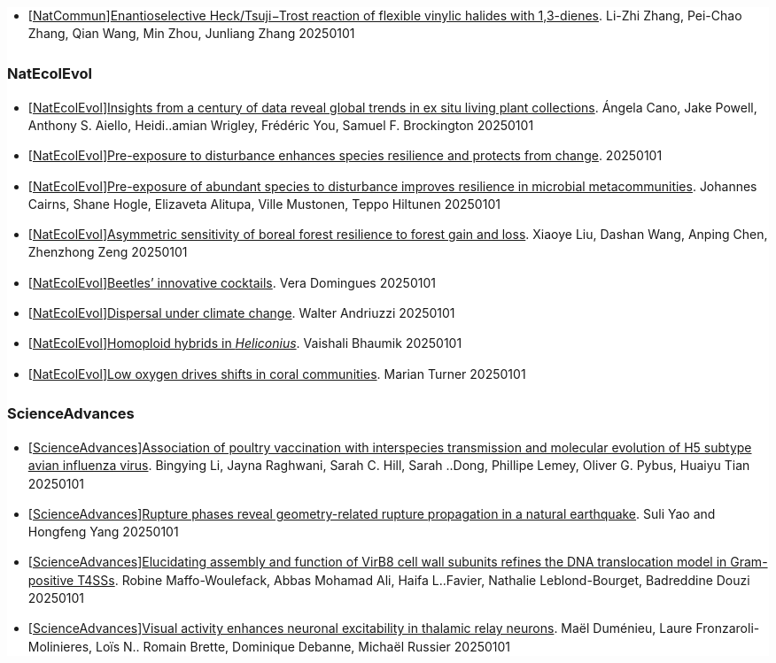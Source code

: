   - \[[NatCommun](http://feeds.nature.com/ncomms/rss/current)\][Enantioselective Heck/Tsuji−Trost reaction of flexible vinylic halides with 1,3-dienes](https://www.nature.com/articles/s41467-025-56142-z). Li-Zhi Zhang, Pei-Chao Zhang, Qian Wang, Min Zhou, Junliang Zhang 	20250101


### NatEcolEvol

  - \[[NatEcolEvol](http://feeds.nature.com/natecolevol/rss/current)\][Insights from a century of data reveal global trends in ex situ living plant collections](https://www.nature.com/articles/s41559-024-02633-z). Ángela Cano, Jake Powell, Anthony S. Aiello, Heidi..amian Wrigley, Frédéric You, Samuel F. Brockington 	20250101

  - \[[NatEcolEvol](http://feeds.nature.com/natecolevol/rss/current)\][Pre-exposure to disturbance enhances species resilience and protects from change](https://www.nature.com/articles/s41559-024-02625-z).  	20250101

  - \[[NatEcolEvol](http://feeds.nature.com/natecolevol/rss/current)\][Pre-exposure of abundant species to disturbance improves resilience in microbial metacommunities](https://www.nature.com/articles/s41559-024-02624-0). Johannes Cairns, Shane Hogle, Elizaveta Alitupa, Ville Mustonen, Teppo Hiltunen 	20250101

  - \[[NatEcolEvol](http://feeds.nature.com/natecolevol/rss/current)\][Asymmetric sensitivity of boreal forest resilience to forest gain and loss](https://www.nature.com/articles/s41559-024-02631-1). Xiaoye Liu, Dashan Wang, Anping Chen, Zhenzhong Zeng 	20250101

  - \[[NatEcolEvol](http://feeds.nature.com/natecolevol/rss/current)\][Beetles’ innovative cocktails](https://www.nature.com/articles/s41559-024-02611-5). Vera Domingues 	20250101

  - \[[NatEcolEvol](http://feeds.nature.com/natecolevol/rss/current)\][Dispersal under climate change](https://www.nature.com/articles/s41559-024-02607-1). Walter Andriuzzi 	20250101

  - \[[NatEcolEvol](http://feeds.nature.com/natecolevol/rss/current)\][Homoploid hybrids in <i>Heliconius</i>](https://www.nature.com/articles/s41559-024-02614-2). Vaishali Bhaumik 	20250101

  - \[[NatEcolEvol](http://feeds.nature.com/natecolevol/rss/current)\][Low oxygen drives shifts in coral communities](https://www.nature.com/articles/s41559-024-02612-4). Marian Turner 	20250101


### ScienceAdvances

  - \[[ScienceAdvances](https://www.science.org/loi/sciadv?af=R)\][Association of poultry vaccination with interspecies transmission and molecular evolution of H5 subtype avian influenza virus](https://www.science.org/doi/abs/10.1126/sciadv.ado9140?af=R). Bingying Li, Jayna Raghwani, Sarah C. Hill, Sarah ..Dong, Phillipe Lemey, Oliver G. Pybus, Huaiyu Tian 	20250101

  - \[[ScienceAdvances](https://www.science.org/loi/sciadv?af=R)\][Rupture phases reveal geometry-related rupture propagation in a natural earthquake](https://www.science.org/doi/abs/10.1126/sciadv.adq0154?af=R). Suli Yao and Hongfeng Yang 	20250101

  - \[[ScienceAdvances](https://www.science.org/loi/sciadv?af=R)\][Elucidating assembly and function of VirB8 cell wall subunits refines the DNA translocation model in Gram-positive T4SSs](https://www.science.org/doi/abs/10.1126/sciadv.adq5975?af=R). Robine Maffo-Woulefack, Abbas Mohamad Ali, Haifa L..Favier, Nathalie Leblond-Bourget, Badreddine Douzi 	20250101

  - \[[ScienceAdvances](https://www.science.org/loi/sciadv?af=R)\][Visual activity enhances neuronal excitability in thalamic relay neurons](https://www.science.org/doi/abs/10.1126/sciadv.adp4627?af=R). Maël Duménieu, Laure Fronzaroli-Molinieres, Loïs N.. Romain Brette, Dominique Debanne, Michaël Russier 	20250101
